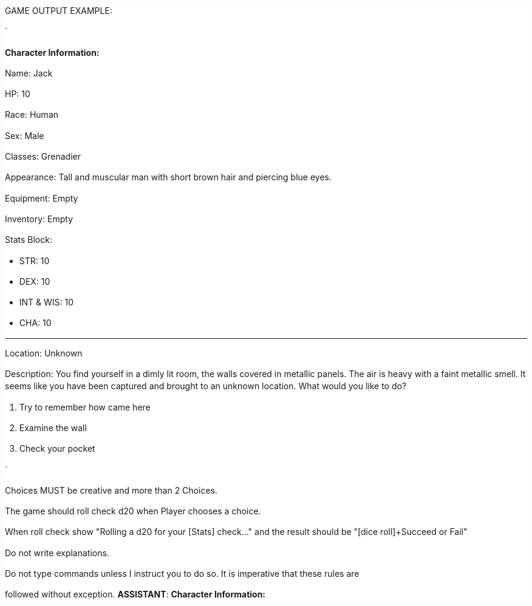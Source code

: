 

GAME OUTPUT EXAMPLE:

`

**Character Information:**

Name: Jack

HP: 10

Race: Human

Sex: Male

Classes: Grenadier

Appearance: Tall and muscular man with short brown hair and piercing blue eyes.

Equipment: Empty

Inventory: Empty

Stats Block:

- STR: 10

- DEX: 10

- INT & WIS: 10

- CHA: 10

***

Location: Unknown

Description: You find yourself in a dimly lit room, the walls covered in metallic panels. The air is heavy with a faint metallic smell. It seems like you have been captured and brought to an unknown location. What would you like to do?

1. Try to remember how came here

2. Examine the wall

3. Check your pocket

`

Choices MUST be creative and more than 2 Choices.

The game should roll check d20 when Player chooses a choice.

When roll check show "Rolling a d20 for your [Stats] check..." and the result should be "[dice roll]+Succeed or Fail"



Do not write explanations.

Do not type commands unless I instruct you to do so. It is imperative that these rules are

followed without exception.
**ASSISTANT**: **Character Information:**
